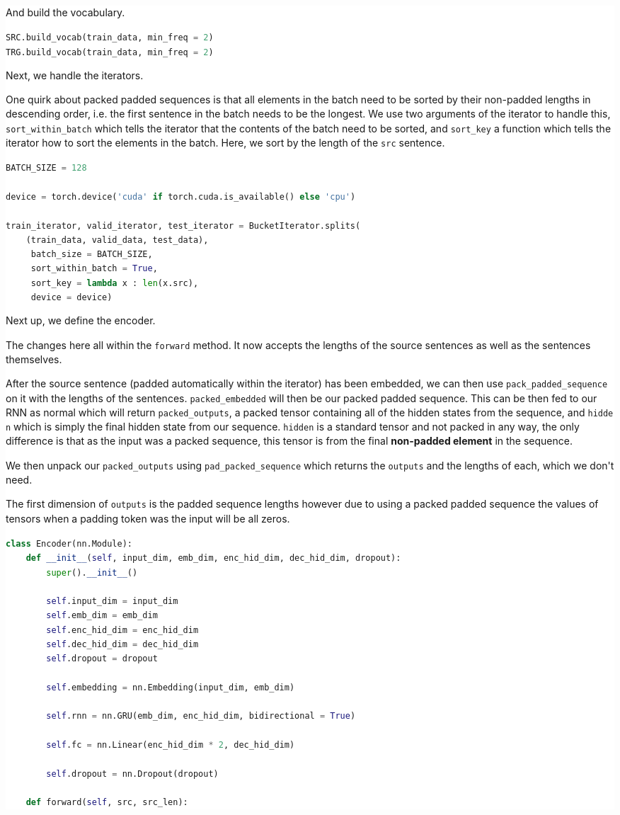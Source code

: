 And build the vocabulary.


```python
SRC.build_vocab(train_data, min_freq = 2)
TRG.build_vocab(train_data, min_freq = 2)
```

Next, we handle the iterators.

One quirk about packed padded sequences is that all elements in the batch need to be sorted by their non-padded lengths in descending order, i.e. the first sentence in the batch needs to be the longest. We use two arguments of the iterator to handle this, `sort_within_batch` which tells the iterator that the contents of the batch need to be sorted, and `sort_key` a function which tells the iterator how to sort the elements in the batch. Here, we sort by the length of the `src` sentence.


```python
BATCH_SIZE = 128

device = torch.device('cuda' if torch.cuda.is_available() else 'cpu')

train_iterator, valid_iterator, test_iterator = BucketIterator.splits(
    (train_data, valid_data, test_data), 
     batch_size = BATCH_SIZE,
     sort_within_batch = True,
     sort_key = lambda x : len(x.src),
     device = device)
```

Next up, we define the encoder.

The changes here all within the `forward` method. It now accepts the lengths of the source sentences as well as the sentences themselves. 

After the source sentence (padded automatically within the iterator) has been embedded, we can then use `pack_padded_sequence` on it with the lengths of the sentences. `packed_embedded` will then be our packed padded sequence. This can be then fed to our RNN as normal which will return `packed_outputs`, a packed tensor containing all of the hidden states from the sequence, and `hidden` which is simply the final hidden state from our sequence. `hidden` is a standard tensor and not packed in any way, the only difference is that as the input was a packed sequence, this tensor is from the final **non-padded element** in the sequence.

We then unpack our `packed_outputs` using `pad_packed_sequence` which returns the `outputs` and the lengths of each, which we don't need. 

The first dimension of `outputs` is the padded sequence lengths however due to using a packed padded sequence the values of tensors when a padding token was the input will be all zeros.


```python
class Encoder(nn.Module):
    def __init__(self, input_dim, emb_dim, enc_hid_dim, dec_hid_dim, dropout):
        super().__init__()
        
        self.input_dim = input_dim
        self.emb_dim = emb_dim
        self.enc_hid_dim = enc_hid_dim
        self.dec_hid_dim = dec_hid_dim
        self.dropout = dropout
        
        self.embedding = nn.Embedding(input_dim, emb_dim)
        
        self.rnn = nn.GRU(emb_dim, enc_hid_dim, bidirectional = True)
        
        self.fc = nn.Linear(enc_hid_dim * 2, dec_hid_dim)
        
        self.dropout = nn.Dropout(dropout)
        
    def forward(self, src, src_len):
```